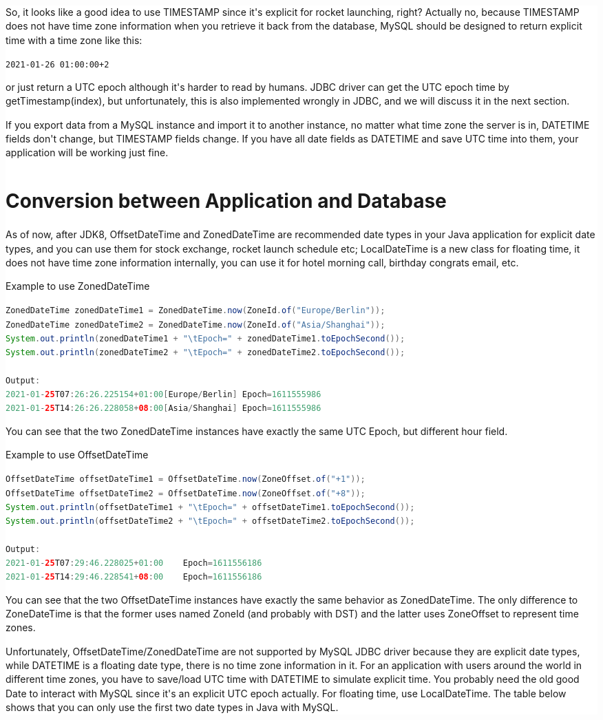 So, it looks like a good idea to use TIMESTAMP since it's explicit for rocket launching, right? Actually no, because TIMESTAMP does not have time zone information when you retrieve it back from the database, MySQL should be designed to return explicit time with a time zone like this:
```
2021-01-26 01:00:00+2
```
or just return a UTC epoch although it's harder to read by humans. JDBC driver can get the UTC epoch time by getTimestamp(index), but unfortunately, this is also implemented wrongly in JDBC, and we will discuss it in the next section.

If you export data from a MySQL instance and import it to another instance, no matter what time zone the server is in, DATETIME fields don't change, but TIMESTAMP fields change. If you have all date fields as DATETIME and save UTC time into them, your application will be working just fine.

# Conversion between Application and Database

As of now, after JDK8, OffsetDateTime and ZonedDateTime are recommended date types in your Java application for explicit date types, and you can use them for stock exchange, rocket launch schedule etc; LocalDateTime is a new class for floating time, it does not have time zone information internally, you can use it for hotel morning call, birthday congrats email, etc.

Example to use ZonedDateTime

```java
ZonedDateTime zonedDateTime1 = ZonedDateTime.now(ZoneId.of("Europe/Berlin"));
ZonedDateTime zonedDateTime2 = ZonedDateTime.now(ZoneId.of("Asia/Shanghai"));
System.out.println(zonedDateTime1 + "\tEpoch=" + zonedDateTime1.toEpochSecond());
System.out.println(zonedDateTime2 + "\tEpoch=" + zonedDateTime2.toEpochSecond());

Output:
2021-01-25T07:26:26.225154+01:00[Europe/Berlin]	Epoch=1611555986
2021-01-25T14:26:26.228058+08:00[Asia/Shanghai]	Epoch=1611555986
```
You can see that the two ZonedDateTime instances have exactly the same UTC Epoch, but different hour field.

Example to use OffsetDateTime
```java
OffsetDateTime offsetDateTime1 = OffsetDateTime.now(ZoneOffset.of("+1"));
OffsetDateTime offsetDateTime2 = OffsetDateTime.now(ZoneOffset.of("+8"));
System.out.println(offsetDateTime1 + "\tEpoch=" + offsetDateTime1.toEpochSecond());
System.out.println(offsetDateTime2 + "\tEpoch=" + offsetDateTime2.toEpochSecond());

Output:
2021-01-25T07:29:46.228025+01:00	Epoch=1611556186
2021-01-25T14:29:46.228541+08:00	Epoch=1611556186
```
You can see that the two OffsetDateTime instances have exactly the same behavior as ZonedDateTime. The only difference to ZoneDateTime is that the former uses named ZoneId (and probably with DST) and the latter uses ZoneOffset to represent time zones.

Unfortunately, OffsetDateTime/ZonedDateTime are not supported by MySQL JDBC driver because they are explicit date types, while DATETIME is a floating date type, there is no time zone information in it. For an application with users around the world in different time zones, you have to save/load UTC time with DATETIME to simulate explicit time. You probably need the old good Date to interact with MySQL since it's an explicit UTC epoch actually. For floating time, use LocalDateTime.  The table below shows that you can only use the first two date types in Java with MySQL.
